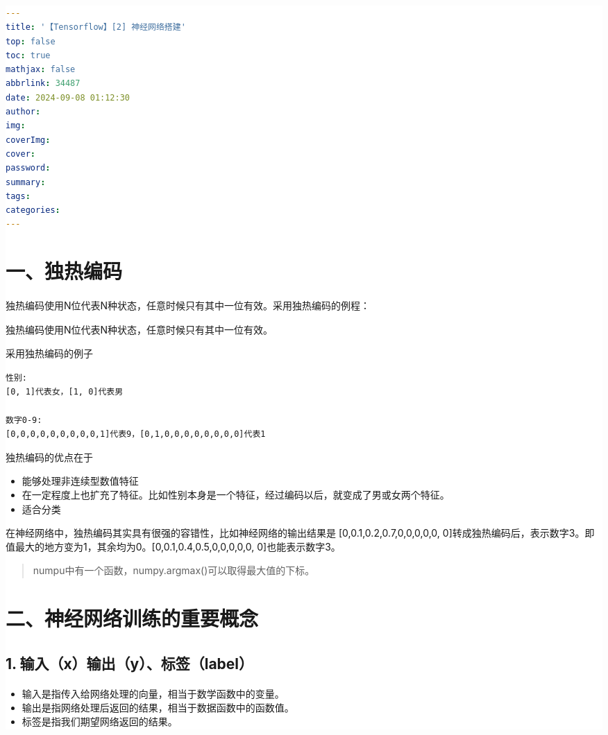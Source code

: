 ```yaml
---
title: '【Tensorflow】[2] 神经网络搭建'
top: false
toc: true
mathjax: false
abbrlink: 34487
date: 2024-09-08 01:12:30
author:
img:
coverImg:
cover:
password:
summary:
tags:
categories:
---
```




# 一、独热编码

独热编码使用N位代表N种状态，任意时候只有其中一位有效。采用独热编码的例程：

独热编码使用N位代表N种状态，任意时候只有其中一位有效。

采用独热编码的例子

```
性别:  
[0, 1]代表女，[1, 0]代表男

数字0-9: 
[0,0,0,0,0,0,0,0,0,1]代表9，[0,1,0,0,0,0,0,0,0,0]代表1
```

独热编码的优点在于

- 能够处理非连续型数值特征
- 在一定程度上也扩充了特征。比如性别本身是一个特征，经过编码以后，就变成了男或女两个特征。
- 适合分类

在神经网络中，独热编码其实具有很强的容错性，比如神经网络的输出结果是 [0,0.1,0.2,0.7,0,0,0,0,0, 0]转成独热编码后，表示数字3。即值最大的地方变为1，其余均为0。[0,0.1,0.4,0.5,0,0,0,0,0, 0]也能表示数字3。

> numpu中有一个函数，numpy.argmax()可以取得最大值的下标。

# 二、神经网络训练的重要概念

## 1. 输入（x）输出（y）、标签（label）

- 输入是指传入给网络处理的向量，相当于数学函数中的变量。
- 输出是指网络处理后返回的结果，相当于数据函数中的函数值。
- 标签是指我们期望网络返回的结果。
